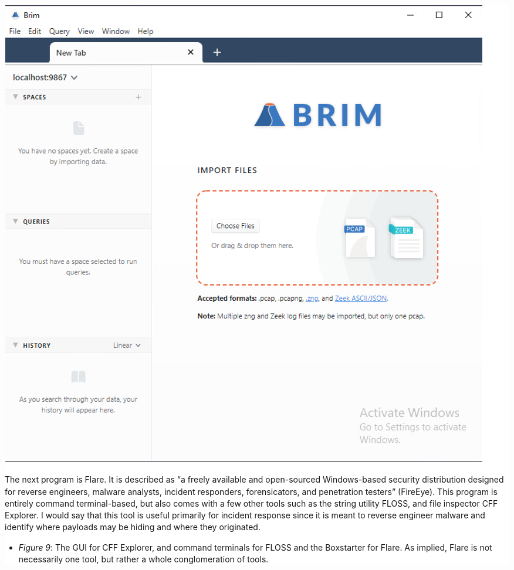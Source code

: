   <img width="816" height="781" src="assets/fig8.png">
</p>

The next program is Flare. It is described as “a freely available and open-sourced Windows-based security distribution designed for reverse engineers, malware analysts, incident responders, forensicators, and penetration testers” (FireEye). This program is entirely command terminal-based, but also comes with a few other tools such as the string utility FLOSS, and file inspector CFF Explorer. I would say that this tool is useful primarily for incident response since it is meant to reverse engineer malware and identify where payloads may be hiding and where they originated.

- <i>Figure 9</i>: The GUI for CFF Explorer, and command terminals for FLOSS and the Boxstarter for Flare. As implied, Flare is not necessarily one tool, but rather a whole conglomeration of tools.
